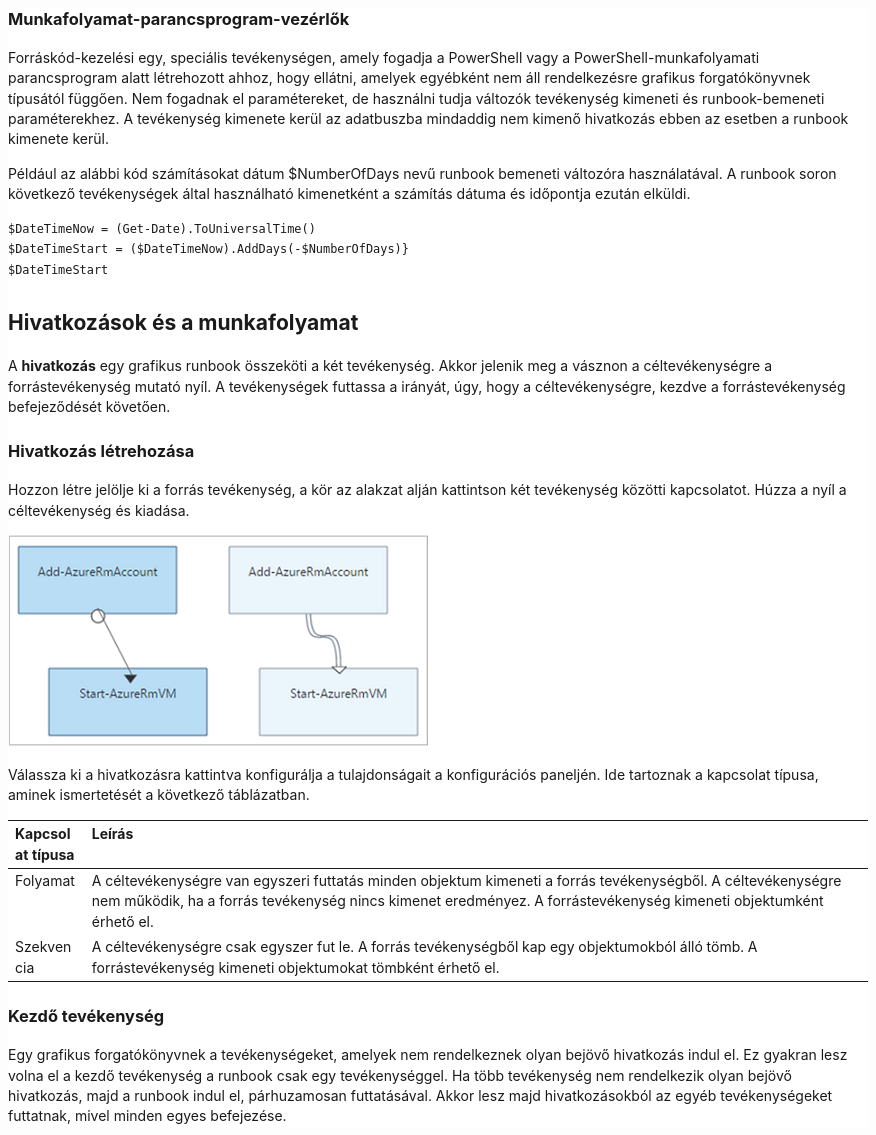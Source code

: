 ### <a name="workflow-script-control"></a>Munkafolyamat-parancsprogram-vezérlők
Forráskód-kezelési egy, speciális tevékenységen, amely fogadja a PowerShell vagy a PowerShell-munkafolyamati parancsprogram alatt létrehozott ahhoz, hogy ellátni, amelyek egyébként nem áll rendelkezésre grafikus forgatókönyvnek típusától függően.  Nem fogadnak el paramétereket, de használni tudja változók tevékenység kimeneti és runbook-bemeneti paraméterekhez.  A tevékenység kimenete kerül az adatbuszba mindaddig nem kimenő hivatkozás ebben az esetben a runbook kimenete kerül.

Például az alábbi kód számításokat dátum $NumberOfDays nevű runbook bemeneti változóra használatával.  A runbook soron következő tevékenységek által használható kimenetként a számítás dátuma és időpontja ezután elküldi.

    $DateTimeNow = (Get-Date).ToUniversalTime()
    $DateTimeStart = ($DateTimeNow).AddDays(-$NumberOfDays)}
    $DateTimeStart


## <a name="links-and-workflow"></a>Hivatkozások és a munkafolyamat
A **hivatkozás** egy grafikus runbook összeköti a két tevékenység.  Akkor jelenik meg a vásznon a céltevékenységre a forrástevékenység mutató nyíl.  A tevékenységek futtassa a irányát, úgy, hogy a céltevékenységre, kezdve a forrástevékenység befejeződését követően.  

### <a name="create-a-link"></a>Hivatkozás létrehozása
Hozzon létre jelölje ki a forrás tevékenység, a kör az alakzat alján kattintson két tevékenység közötti kapcsolatot.  Húzza a nyíl a céltevékenység és kiadása.

![Hivatkozás létrehozása](media/automation-graphical-authoring-intro/create-link-revised20165.png)

Válassza ki a hivatkozásra kattintva konfigurálja a tulajdonságait a konfigurációs paneljén.  Ide tartoznak a kapcsolat típusa, aminek ismertetését a következő táblázatban.

| Kapcsolat típusa | Leírás |
|:--- |:--- |
| Folyamat |A céltevékenységre van egyszeri futtatás minden objektum kimeneti a forrás tevékenységből.  A céltevékenységre nem működik, ha a forrás tevékenység nincs kimenet eredményez.  A forrástevékenység kimeneti objektumként érhető el. |
| Szekvencia |A céltevékenységre csak egyszer fut le.  A forrás tevékenységből kap egy objektumokból álló tömb.  A forrástevékenység kimeneti objektumokat tömbként érhető el. |

### <a name="starting-activity"></a>Kezdő tevékenység
Egy grafikus forgatókönyvnek a tevékenységeket, amelyek nem rendelkeznek olyan bejövő hivatkozás indul el.  Ez gyakran lesz volna el a kezdő tevékenység a runbook csak egy tevékenységgel.  Ha több tevékenység nem rendelkezik olyan bejövő hivatkozás, majd a runbook indul el, párhuzamosan futtatásával.  Akkor lesz majd hivatkozásokból az egyéb tevékenységeket futtatnak, mivel minden egyes befejezése.
